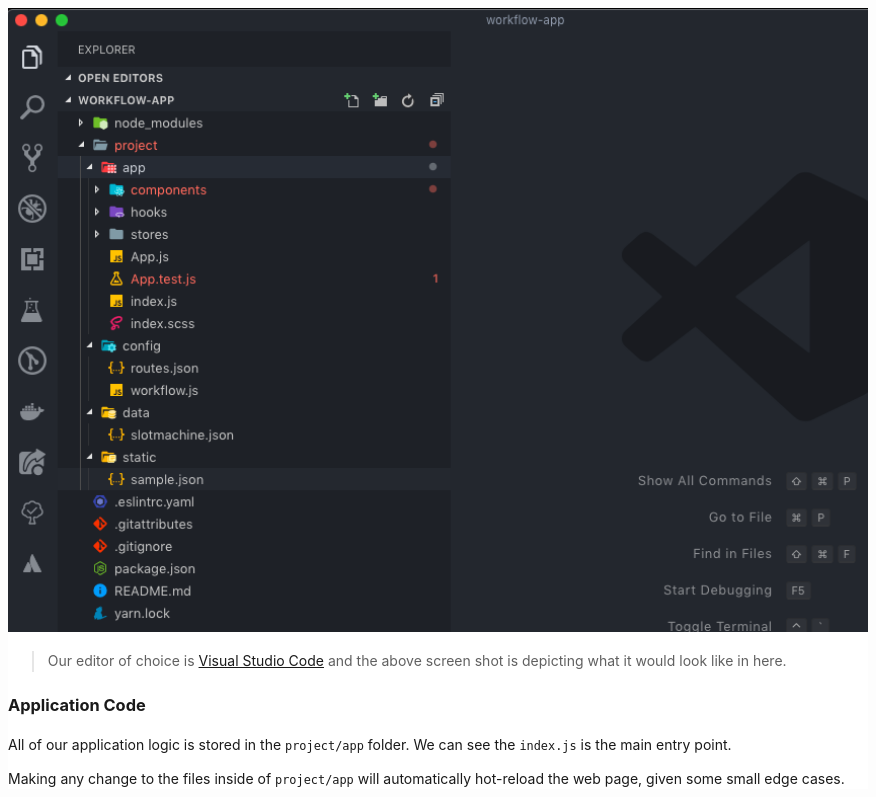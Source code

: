 <img width="100%" src="project-structure.png" alt="Project Structure" />

> Our editor of choice is [Visual Studio Code](https://code.visualstudio.com/) and the above screen shot is depicting what it would look like in here.

### Application Code

All of our application logic is stored in the `project/app` folder. We can see the `index.js` is the main entry point.

Making any change to the files inside of `project/app` will automatically hot-reload the web page, given some small edge cases.
